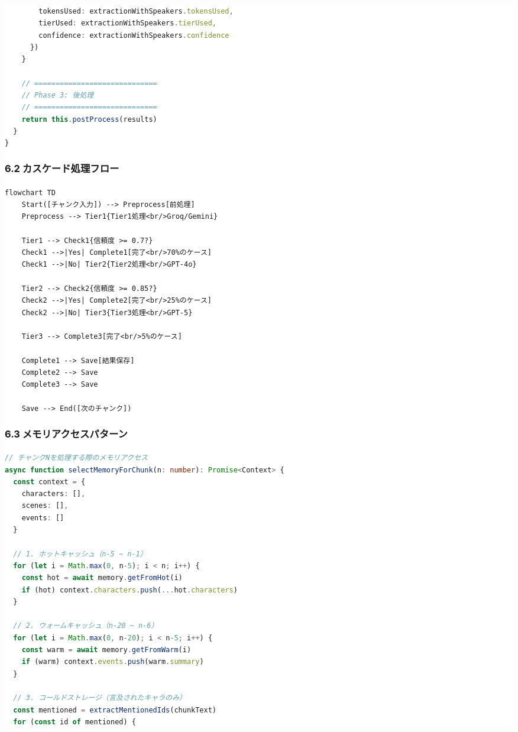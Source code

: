 ```typescript
        tokensUsed: extractionWithSpeakers.tokensUsed,
        tierUsed: extractionWithSpeakers.tierUsed,
        confidence: extractionWithSpeakers.confidence
      })
    }

    // =============================
    // Phase 3: 後処理
    // =============================
    return this.postProcess(results)
  }
}
```

### 6.2 カスケード処理フロー

```mermaid
flowchart TD
    Start([チャンク入力]) --> Preprocess[前処理]
    Preprocess --> Tier1{Tier1処理<br/>Groq/Gemini}

    Tier1 --> Check1{信頼度 >= 0.7?}
    Check1 -->|Yes| Complete1[完了<br/>70%のケース]
    Check1 -->|No| Tier2{Tier2処理<br/>GPT-4o}

    Tier2 --> Check2{信頼度 >= 0.85?}
    Check2 -->|Yes| Complete2[完了<br/>25%のケース]
    Check2 -->|No| Tier3{Tier3処理<br/>GPT-5}

    Tier3 --> Complete3[完了<br/>5%のケース]

    Complete1 --> Save[結果保存]
    Complete2 --> Save
    Complete3 --> Save

    Save --> End([次のチャンク])
```

### 6.3 メモリアクセスパターン

```typescript
// チャンクNを処理する際のメモリアクセス
async function selectMemoryForChunk(n: number): Promise<Context> {
  const context = {
    characters: [],
    scenes: [],
    events: []
  }

  // 1. ホットキャッシュ（n-5 ~ n-1）
  for (let i = Math.max(0, n-5); i < n; i++) {
    const hot = await memory.getFromHot(i)
    if (hot) context.characters.push(...hot.characters)
  }

  // 2. ウォームキャッシュ（n-20 ~ n-6）
  for (let i = Math.max(0, n-20); i < n-5; i++) {
    const warm = await memory.getFromWarm(i)
    if (warm) context.events.push(warm.summary)
  }

  // 3. コールドストレージ（言及されたキャラのみ）
  const mentioned = extractMentionedIds(chunkText)
  for (const id of mentioned) {
```